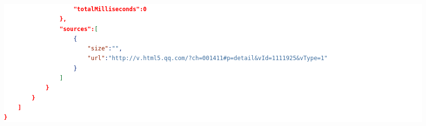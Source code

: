 ```json
                    "totalMilliseconds":0
                },
                "sources":[
                    {
                        "size":"",
                        "url":"http://v.html5.qq.com/?ch=001411#p=detail&vId=1111925&vType=1"
                    }
                ]
            }
        }
    ]
}
```